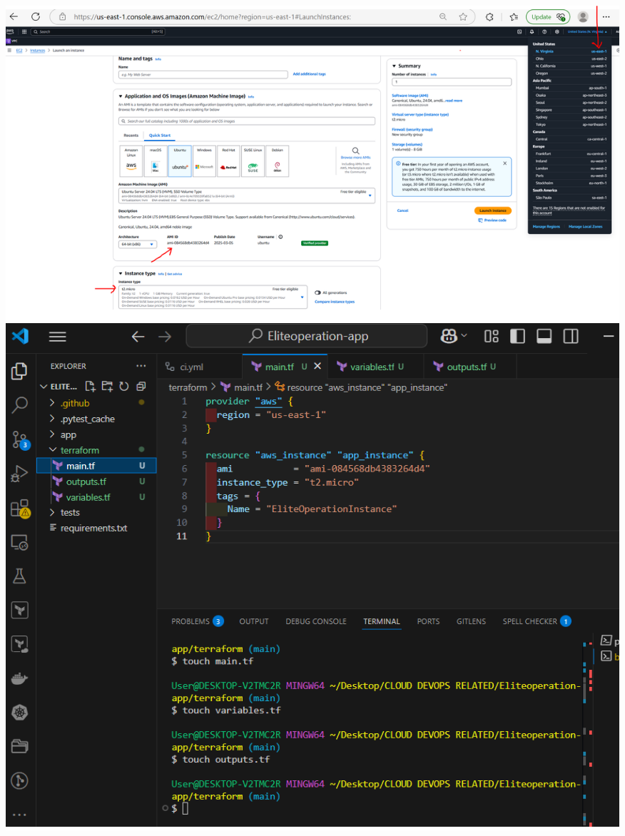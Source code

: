 ![alt text](<img/C3-S1b AWS instance information.PNG>)



![alt text](<img/C3-S1c Terraform main_tf file.PNG>)
